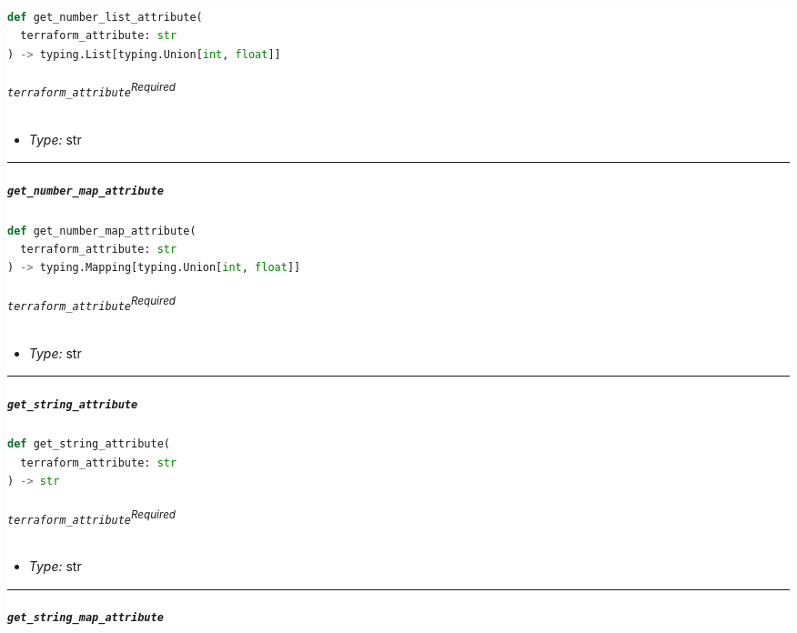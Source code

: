 ```python
def get_number_list_attribute(
  terraform_attribute: str
) -> typing.List[typing.Union[int, float]]
```

###### `terraform_attribute`<sup>Required</sup> <a name="terraform_attribute" id="@cdktf/provider-datadog.dataDatadogMonitor.DataDatadogMonitorMonitorThresholdsOutputReference.getNumberListAttribute.parameter.terraformAttribute"></a>

- *Type:* str

---

##### `get_number_map_attribute` <a name="get_number_map_attribute" id="@cdktf/provider-datadog.dataDatadogMonitor.DataDatadogMonitorMonitorThresholdsOutputReference.getNumberMapAttribute"></a>

```python
def get_number_map_attribute(
  terraform_attribute: str
) -> typing.Mapping[typing.Union[int, float]]
```

###### `terraform_attribute`<sup>Required</sup> <a name="terraform_attribute" id="@cdktf/provider-datadog.dataDatadogMonitor.DataDatadogMonitorMonitorThresholdsOutputReference.getNumberMapAttribute.parameter.terraformAttribute"></a>

- *Type:* str

---

##### `get_string_attribute` <a name="get_string_attribute" id="@cdktf/provider-datadog.dataDatadogMonitor.DataDatadogMonitorMonitorThresholdsOutputReference.getStringAttribute"></a>

```python
def get_string_attribute(
  terraform_attribute: str
) -> str
```

###### `terraform_attribute`<sup>Required</sup> <a name="terraform_attribute" id="@cdktf/provider-datadog.dataDatadogMonitor.DataDatadogMonitorMonitorThresholdsOutputReference.getStringAttribute.parameter.terraformAttribute"></a>

- *Type:* str

---

##### `get_string_map_attribute` <a name="get_string_map_attribute" id="@cdktf/provider-datadog.dataDatadogMonitor.DataDatadogMonitorMonitorThresholdsOutputReference.getStringMapAttribute"></a>

